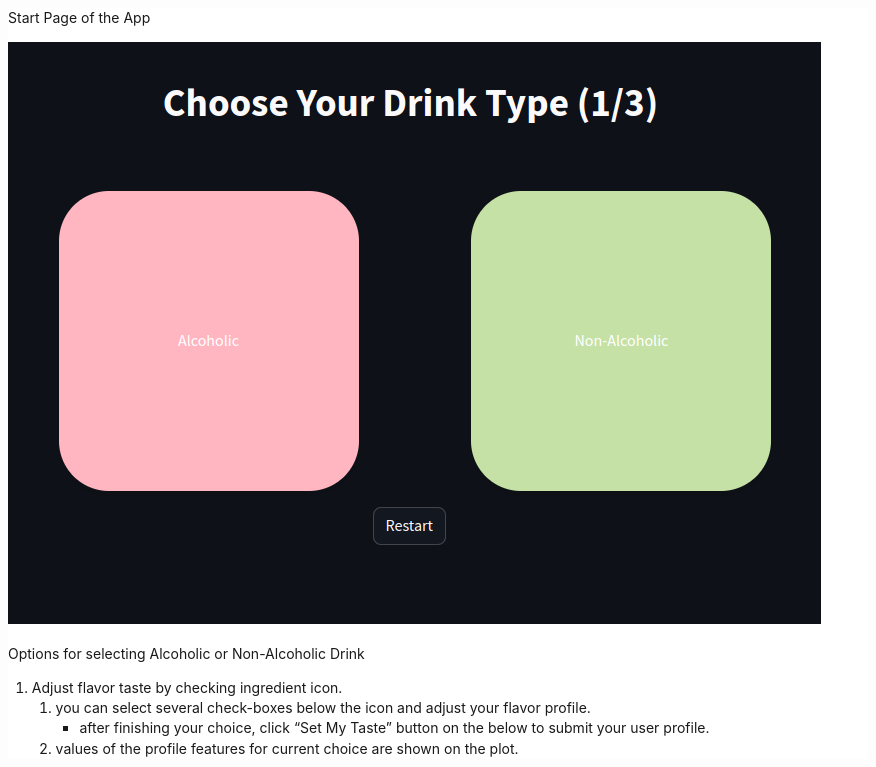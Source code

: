Start Page of the App

![Options for selecting Alcoholic or Non-Alcoholic Drink](FeelFlask%2058150f1ddba14f0db653bffea873ebdf/Untitled%208.png)

Options for selecting Alcoholic or Non-Alcoholic Drink

1. Adjust flavor taste by checking ingredient icon.
    1. you can select several check-boxes below the icon and adjust your flavor profile.
        - after finishing your choice, click “Set My Taste” button on the below to submit your user profile.
    2. values of the profile features for current choice are shown on the plot.
